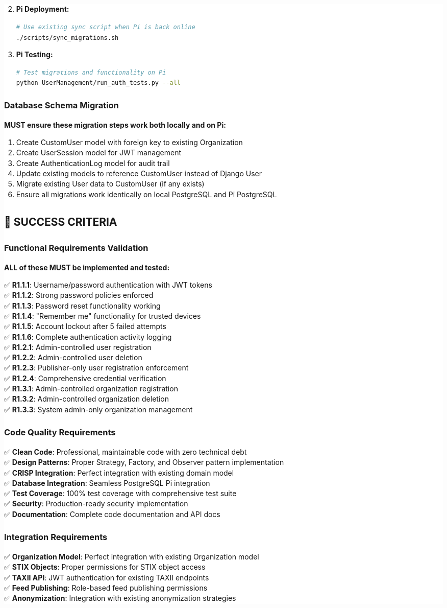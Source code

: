 
2. **Pi Deployment:**
   ```bash
   # Use existing sync script when Pi is back online
   ./scripts/sync_migrations.sh
   ```

3. **Pi Testing:**
   ```bash
   # Test migrations and functionality on Pi
   python UserManagement/run_auth_tests.py --all
   ```

### Database Schema Migration
**MUST ensure these migration steps work both locally and on Pi:**
1. Create CustomUser model with foreign key to existing Organization
2. Create UserSession model for JWT management
3. Create AuthenticationLog model for audit trail
4. Update existing models to reference CustomUser instead of Django User
5. Migrate existing User data to CustomUser (if any exists)
6. Ensure all migrations work identically on local PostgreSQL and Pi PostgreSQL

## 🎯 SUCCESS CRITERIA

### Functional Requirements Validation
**ALL of these MUST be implemented and tested:**

✅ **R1.1.1**: Username/password authentication with JWT tokens  
✅ **R1.1.2**: Strong password policies enforced  
✅ **R1.1.3**: Password reset functionality working  
✅ **R1.1.4**: "Remember me" functionality for trusted devices  
✅ **R1.1.5**: Account lockout after 5 failed attempts  
✅ **R1.1.6**: Complete authentication activity logging  
✅ **R1.2.1**: Admin-controlled user registration  
✅ **R1.2.2**: Admin-controlled user deletion  
✅ **R1.2.3**: Publisher-only user registration enforcement  
✅ **R1.2.4**: Comprehensive credential verification  
✅ **R1.3.1**: Admin-controlled organization registration  
✅ **R1.3.2**: Admin-controlled organization deletion  
✅ **R1.3.3**: System admin-only organization management  

### Code Quality Requirements
✅ **Clean Code**: Professional, maintainable code with zero technical debt  
✅ **Design Patterns**: Proper Strategy, Factory, and Observer pattern implementation  
✅ **CRISP Integration**: Perfect integration with existing domain model  
✅ **Database Integration**: Seamless PostgreSQL Pi integration  
✅ **Test Coverage**: 100% test coverage with comprehensive test suite  
✅ **Security**: Production-ready security implementation  
✅ **Documentation**: Complete code documentation and API docs  

### Integration Requirements
✅ **Organization Model**: Perfect integration with existing Organization model  
✅ **STIX Objects**: Proper permissions for STIX object access  
✅ **TAXII API**: JWT authentication for existing TAXII endpoints  
✅ **Feed Publishing**: Role-based feed publishing permissions  
✅ **Anonymization**: Integration with existing anonymization strategies  
